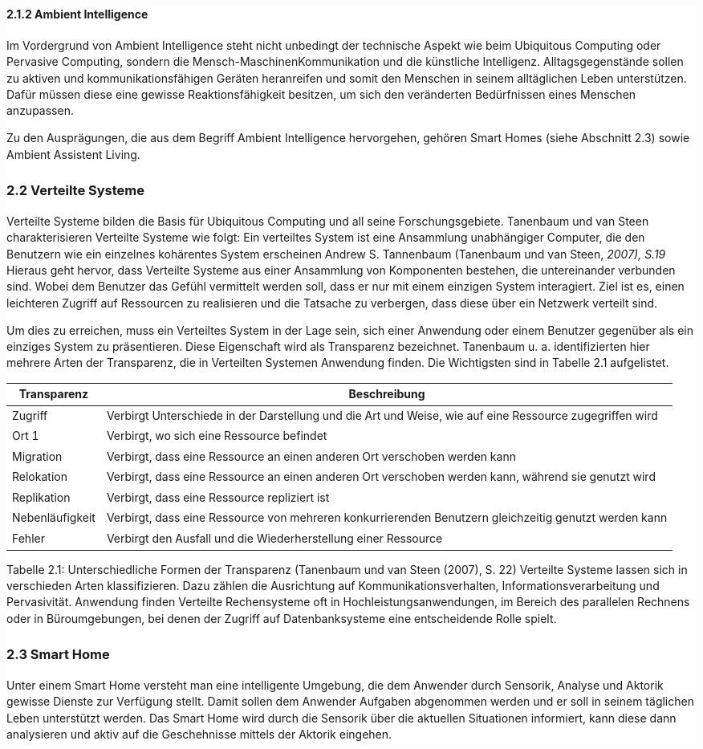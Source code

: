 #### 2.1.2 Ambient Intelligence

Im Vordergrund von Ambient Intelligence steht nicht unbedingt der technische Aspekt wie beim Ubiquitous Computing oder Pervasive Computing, sondern die Mensch-MaschinenKommunikation und die künstliche Intelligenz. Alltagsgegenstände sollen zu aktiven und kommunikationsfähigen Geräten heranreifen und somit den Menschen in seinem alltäglichen Leben unterstützen. Dafür müssen diese eine gewisse Reaktionsfähigkeit besitzen, um sich den veränderten Bedürfnissen eines Menschen anzupassen.

Zu den Ausprägungen, die aus dem Begriff Ambient Intelligence hervorgehen, gehören Smart Homes (siehe Abschnitt 2.3) sowie Ambient Assistent Living.

### 2.2 Verteilte Systeme

Verteilte Systeme bilden die Basis für Ubiquitous Computing und all seine Forschungsgebiete. Tanenbaum und van Steen charakterisieren Verteilte Systeme wie folgt:
Ein verteiltes System ist eine Ansammlung unabhängiger Computer, die den Benutzern wie ein einzelnes kohärentes System erscheinen Andrew S. Tannenbaum
(Tanenbaum und van Steen, *2007), S.19* Hieraus geht hervor, dass Verteilte Systeme aus einer Ansammlung von Komponenten bestehen, die untereinander verbunden sind. Wobei dem Benutzer das Gefühl vermittelt werden soll, dass er nur mit einem einzigen System interagiert. Ziel ist es, einen leichteren Zugriff auf Ressourcen zu realisieren und die Tatsache zu verbergen, dass diese über ein Netzwerk verteilt sind.

Um dies zu erreichen, muss ein Verteiltes System in der Lage sein, sich einer Anwendung oder einem Benutzer gegenüber als ein einziges System zu präsentieren. Diese Eigenschaft wird als Transparenz bezeichnet. Tanenbaum u. a. identifizierten hier mehrere Arten der Transparenz, die in Verteilten Systemen Anwendung finden. Die Wichtigsten sind in Tabelle 2.1 aufgelistet.

| Transparenz     | Beschreibung                                                                                            |
|-----------------|---------------------------------------------------------------------------------------------------------|
| Zugriff         | Verbirgt Unterschiede in der Darstellung und die Art und Weise, wie auf eine Ressource zugegriffen wird |
| Ort 1           | Verbirgt, wo sich eine Ressource befindet                                                               |
| Migration       | Verbirgt, dass eine Ressource an einen anderen Ort verschoben werden kann                               |
| Relokation      | Verbirgt, dass eine Ressource an einen anderen Ort verschoben werden kann, während sie genutzt wird     |
| Replikation     | Verbirgt, dass eine Ressource repliziert ist                                                            |
| Nebenläufigkeit | Verbirgt, dass eine Ressource von mehreren konkurrierenden Benutzern gleichzeitig genutzt werden kann   |
| Fehler          | Verbirgt den Ausfall und die Wiederherstellung einer Ressource                                          |

Tabelle 2.1: Unterschiedliche Formen der Transparenz (Tanenbaum und van Steen (2007),
S. 22)
Verteilte Systeme lassen sich in verschieden Arten klassifizieren. Dazu zählen die Ausrichtung auf Kommunikationsverhalten, Informationsverarbeitung und Pervasivität. Anwendung finden Verteilte Rechensysteme oft in Hochleistungsanwendungen, im Bereich des parallelen Rechnens oder in Büroumgebungen, bei denen der Zugriff auf Datenbanksysteme eine entscheidende Rolle spielt.

### 2.3 Smart Home

Unter einem Smart Home versteht man eine intelligente Umgebung, die dem Anwender durch Sensorik, Analyse und Aktorik gewisse Dienste zur Verfügung stellt. Damit sollen dem Anwender Aufgaben abgenommen werden und er soll in seinem täglichen Leben unterstützt werden. Das Smart Home wird durch die Sensorik über die aktuellen Situationen informiert, kann diese dann analysieren und aktiv auf die Geschehnisse mittels der Aktorik eingehen.
